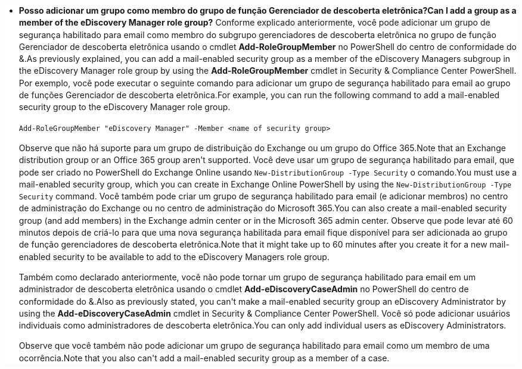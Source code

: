 - <span data-ttu-id="4e0c5-228">**Posso adicionar um grupo como membro do grupo de função Gerenciador de descoberta eletrônica?**</span><span class="sxs-lookup"><span data-stu-id="4e0c5-228">**Can I add a group as a member of the eDiscovery Manager role group?**</span></span> <span data-ttu-id="4e0c5-229">Conforme explicado anteriormente, você pode adicionar um grupo de segurança habilitado para email como membro do subgrupo gerenciadores de descoberta eletrônica no grupo de função Gerenciador de descoberta eletrônica usando o cmdlet **Add-RoleGroupMember** no PowerShell do centro de conformidade do &.</span><span class="sxs-lookup"><span data-stu-id="4e0c5-229">As previously explained, you can add a mail-enabled security group as a member of the eDiscovery Managers subgroup in the eDiscovery Manager role group by using the **Add-RoleGroupMember** cmdlet in Security & Compliance Center PowerShell.</span></span> <span data-ttu-id="4e0c5-230">Por exemplo, você pode executar o seguinte comando para adicionar um grupo de segurança habilitado para email ao grupo de funções Gerenciador de descoberta eletrônica.</span><span class="sxs-lookup"><span data-stu-id="4e0c5-230">For example, you can run the following command to add a mail-enabled security group to the eDiscovery Manager role group.</span></span> 
    
  ```
  Add-RoleGroupMember "eDiscovery Manager" -Member <name of security group>
  ```

    <span data-ttu-id="4e0c5-231">Observe que não há suporte para um grupo de distribuição do Exchange ou um grupo do Office 365.</span><span class="sxs-lookup"><span data-stu-id="4e0c5-231">Note that an Exchange distribution group or an Office 365 group aren't supported.</span></span> <span data-ttu-id="4e0c5-232">Você deve usar um grupo de segurança habilitado para email, que pode ser criado no PowerShell do Exchange Online usando ` New-DistributionGroup -Type Security ` o comando.</span><span class="sxs-lookup"><span data-stu-id="4e0c5-232">You must use a mail-enabled security group, which you can create in Exchange Online PowerShell by using the ` New-DistributionGroup -Type Security ` command.</span></span> <span data-ttu-id="4e0c5-233">Você também pode criar um grupo de segurança habilitado para email (e adicionar membros) no centro de administração do Exchange ou no centro de administração do Microsoft 365.</span><span class="sxs-lookup"><span data-stu-id="4e0c5-233">You can also create a mail-enabled security group (and add members) in the Exchange admin center or in the Microsoft 365 admin center.</span></span> <span data-ttu-id="4e0c5-234">Observe que pode levar até 60 minutos depois de criá-lo para que uma nova segurança habilitada para email fique disponível para ser adicionada ao grupo de função gerenciadores de descoberta eletrônica.</span><span class="sxs-lookup"><span data-stu-id="4e0c5-234">Note that it might take up to 60 minutes after you create it for a new mail-enabled security to be available to add to the eDiscovery Managers role group.</span></span> 
    
    <span data-ttu-id="4e0c5-235">Também como declarado anteriormente, você não pode tornar um grupo de segurança habilitado para email em um administrador de descoberta eletrônica usando o cmdlet **Add-eDiscoveryCaseAdmin** no PowerShell do centro de conformidade do &.</span><span class="sxs-lookup"><span data-stu-id="4e0c5-235">Also as previously stated, you can't make a mail-enabled security group an eDiscovery Administrator by using the **Add-eDiscoveryCaseAdmin** cmdlet in Security & Compliance Center PowerShell.</span></span> <span data-ttu-id="4e0c5-236">Você só pode adicionar usuários individuais como administradores de descoberta eletrônica.</span><span class="sxs-lookup"><span data-stu-id="4e0c5-236">You can only add individual users as eDiscovery Administrators.</span></span> 
    
    <span data-ttu-id="4e0c5-237">Observe que você também não pode adicionar um grupo de segurança habilitado para email como um membro de uma ocorrência.</span><span class="sxs-lookup"><span data-stu-id="4e0c5-237">Note that you also can't add a mail-enabled security group as a member of a case.</span></span>
